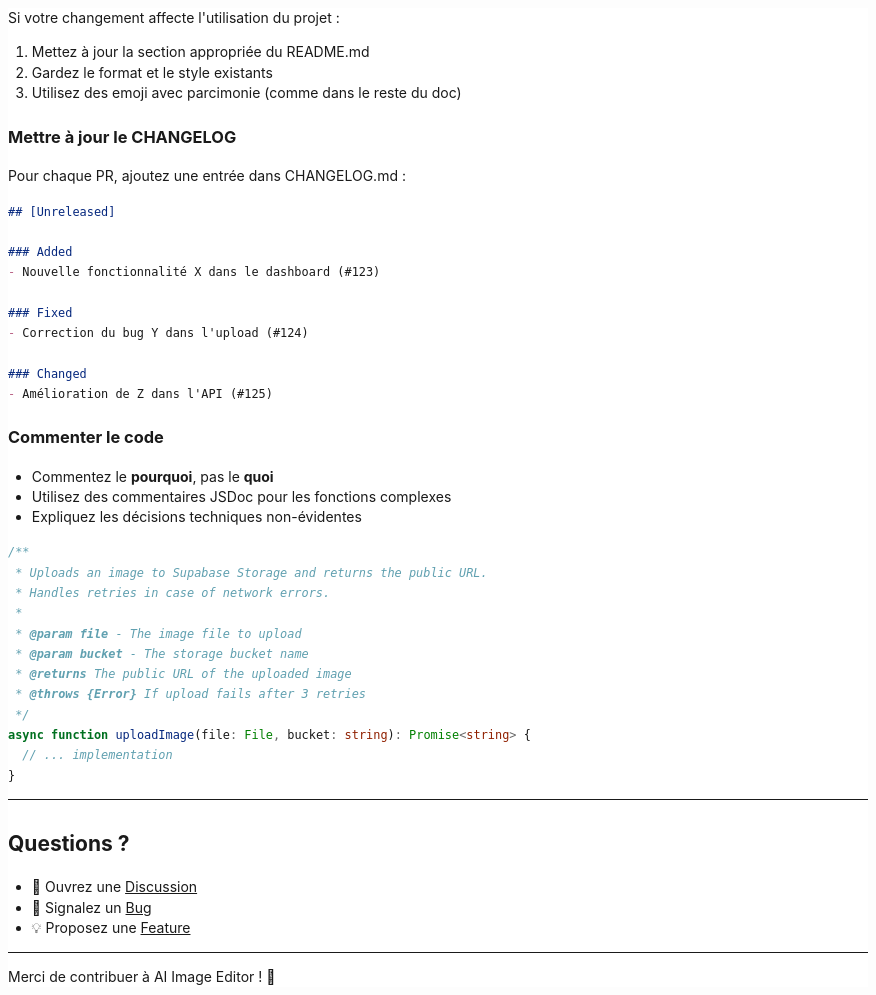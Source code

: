 Si votre changement affecte l'utilisation du projet :
1. Mettez à jour la section appropriée du README.md
2. Gardez le format et le style existants
3. Utilisez des emoji avec parcimonie (comme dans le reste du doc)

### Mettre à jour le CHANGELOG

Pour chaque PR, ajoutez une entrée dans CHANGELOG.md :

```markdown
## [Unreleased]

### Added
- Nouvelle fonctionnalité X dans le dashboard (#123)

### Fixed
- Correction du bug Y dans l'upload (#124)

### Changed
- Amélioration de Z dans l'API (#125)
```

### Commenter le code

- Commentez le **pourquoi**, pas le **quoi**
- Utilisez des commentaires JSDoc pour les fonctions complexes
- Expliquez les décisions techniques non-évidentes

```typescript
/**
 * Uploads an image to Supabase Storage and returns the public URL.
 * Handles retries in case of network errors.
 * 
 * @param file - The image file to upload
 * @param bucket - The storage bucket name
 * @returns The public URL of the uploaded image
 * @throws {Error} If upload fails after 3 retries
 */
async function uploadImage(file: File, bucket: string): Promise<string> {
  // ... implementation
}
```

---

## Questions ?

- 💬 Ouvrez une [Discussion](https://github.com/AlexandreLkhaoua/image-generation/discussions)
- 🐛 Signalez un [Bug](https://github.com/AlexandreLkhaoua/image-generation/issues/new?template=bug_report.md)
- 💡 Proposez une [Feature](https://github.com/AlexandreLkhaoua/image-generation/issues/new?template=feature_request.md)

---

Merci de contribuer à AI Image Editor ! 🙏
